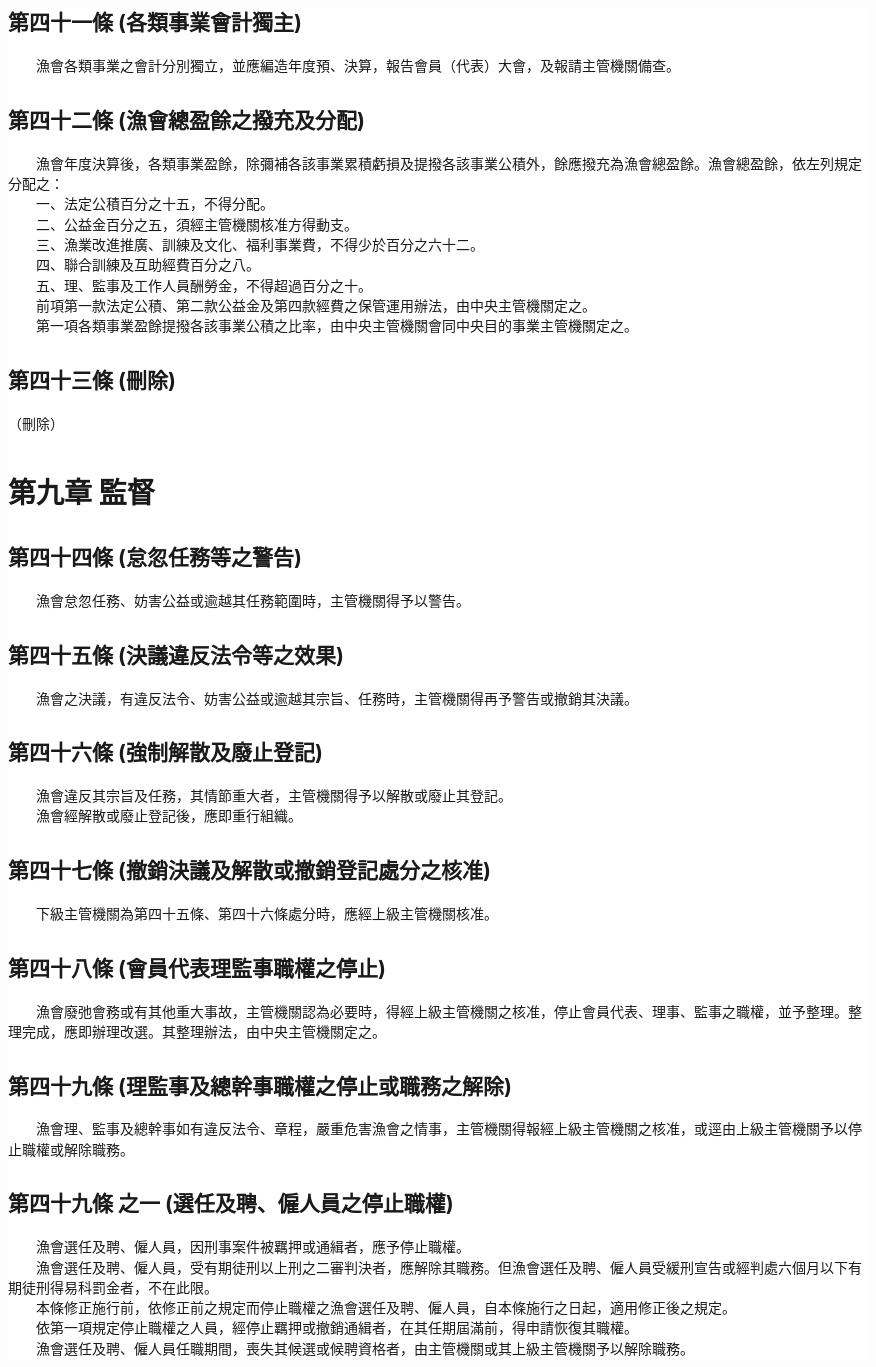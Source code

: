 
第四十一條 (各類事業會計獨主)
-----------------------------
　　漁會各類事業之會計分別獨立，並應編造年度預、決算，報告會員（代表）大會，及報請主管機關備查。  


第四十二條 (漁會總盈餘之撥充及分配)
-----------------------------------
　　漁會年度決算後，各類事業盈餘，除彌補各該事業累積虧損及提撥各該事業公積外，餘應撥充為漁會總盈餘。漁會總盈餘，依左列規定分配之：  
　　一、法定公積百分之十五，不得分配。  
　　二、公益金百分之五，須經主管機關核准方得動支。  
　　三、漁業改進推廣、訓練及文化、福利事業費，不得少於百分之六十二。  
　　四、聯合訓練及互助經費百分之八。  
　　五、理、監事及工作人員酬勞金，不得超過百分之十。  
　　前項第一款法定公積、第二款公益金及第四款經費之保管運用辦法，由中央主管機關定之。  
　　第一項各類事業盈餘提撥各該事業公積之比率，由中央主管機關會同中央目的事業主管機關定之。  


第四十三條 (刪除)
-----------------
（刪除）  


第九章  監督
============
第四十四條 (怠忽任務等之警告)
-----------------------------
　　漁會怠忽任務、妨害公益或逾越其任務範圍時，主管機關得予以警告。  


第四十五條 (決議違反法令等之效果)
---------------------------------
　　漁會之決議，有違反法令、妨害公益或逾越其宗旨、任務時，主管機關得再予警告或撤銷其決議。  


第四十六條 (強制解散及廢止登記)
-------------------------------
　　漁會違反其宗旨及任務，其情節重大者，主管機關得予以解散或廢止其登記。  
　　漁會經解散或廢止登記後，應即重行組織。  


第四十七條 (撤銷決議及解散或撤銷登記處分之核准)
-----------------------------------------------
　　下級主管機關為第四十五條、第四十六條處分時，應經上級主管機關核准。  


第四十八條 (會員代表理監事職權之停止)
-------------------------------------
　　漁會廢弛會務或有其他重大事故，主管機關認為必要時，得經上級主管機關之核准，停止會員代表、理事、監事之職權，並予整理。整理完成，應即辦理改選。其整理辦法，由中央主管機關定之。  


第四十九條 (理監事及總幹事職權之停止或職務之解除)
-------------------------------------------------
　　漁會理、監事及總幹事如有違反法令、章程，嚴重危害漁會之情事，主管機關得報經上級主管機關之核准，或逕由上級主管機關予以停止職權或解除職務。  


第四十九條 之一 (選任及聘、僱人員之停止職權)
--------------------------------------------
　　漁會選任及聘、僱人員，因刑事案件被羈押或通緝者，應予停止職權。  
　　漁會選任及聘、僱人員，受有期徒刑以上刑之二審判決者，應解除其職務。但漁會選任及聘、僱人員受緩刑宣告或經判處六個月以下有期徒刑得易科罰金者，不在此限。  
　　本條修正施行前，依修正前之規定而停止職權之漁會選任及聘、僱人員，自本條施行之日起，適用修正後之規定。  
　　依第一項規定停止職權之人員，經停止羈押或撤銷通緝者，在其任期屆滿前，得申請恢復其職權。  
　　漁會選任及聘、僱人員任職期間，喪失其候選或候聘資格者，由主管機關或其上級主管機關予以解除職務。  
